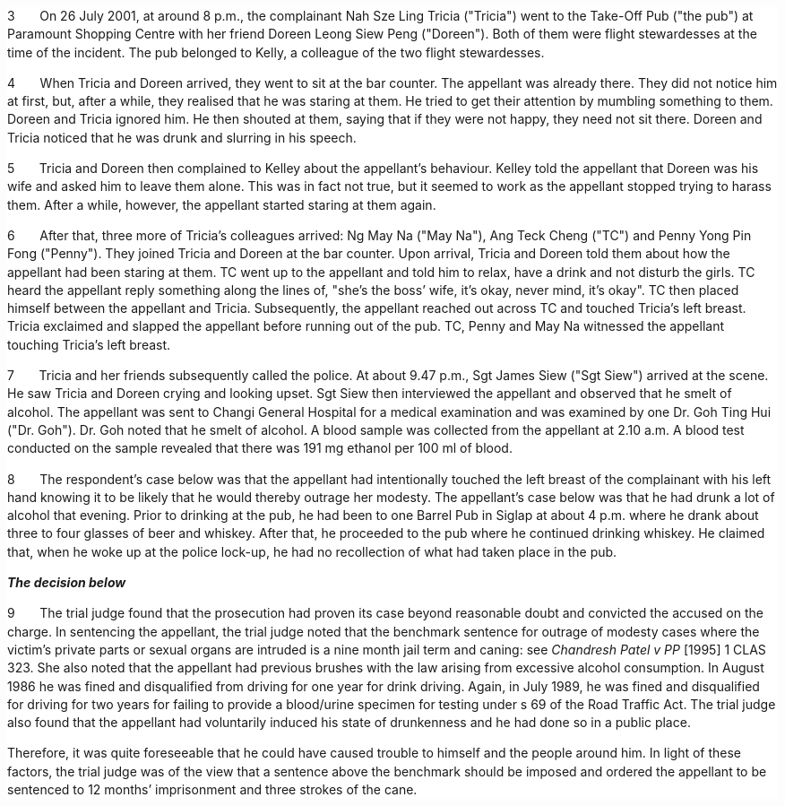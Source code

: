 
3       On 26 July 2001, at around 8 p.m., the complainant Nah Sze Ling Tricia ("Tricia") went to the Take-Off Pub ("the pub") at Paramount Shopping Centre with her friend Doreen Leong Siew Peng ("Doreen"). Both of them were flight stewardesses at the time of the incident. The pub belonged to Kelly, a colleague of the two flight stewardesses. 

4       When Tricia and Doreen arrived, they went to sit at the bar counter. The appellant was already there. They did not notice him at first, but, after a while, they realised that he was staring at them. He tried to get their attention by mumbling something to them. Doreen and Tricia ignored him. He then shouted at them, saying that if they were not happy, they need not sit there. Doreen and Tricia noticed that he was drunk and slurring in his speech. 

5       Tricia and Doreen then complained to Kelley about the appellant’s behaviour. Kelley told the appellant that Doreen was his wife and asked him to leave them alone. This was in fact not true, but it seemed to work as the appellant stopped trying to harass them. After a while, however, the appellant started staring at them again. 

6       After that, three more of Tricia’s colleagues arrived: Ng May Na ("May Na"), Ang Teck Cheng ("TC") and Penny Yong Pin Fong ("Penny"). They joined Tricia and Doreen at the bar counter. Upon arrival, Tricia and Doreen told them about how the appellant had been staring at them. TC went up to the appellant and told him to relax, have a drink and not disturb the girls. TC heard the appellant reply something along the lines of, "she’s the boss’ wife, it’s okay, never mind, it’s okay". TC then placed himself between the appellant and Tricia. Subsequently, the appellant reached out across TC and touched Tricia’s left breast. Tricia exclaimed and slapped the appellant before running out of the pub. TC, Penny and May Na witnessed the appellant touching Tricia’s left breast. 

7       Tricia and her friends subsequently called the police. At about 9.47 p.m., Sgt James Siew ("Sgt Siew") arrived at the scene. He saw Tricia and Doreen crying and looking upset. Sgt Siew then interviewed the appellant and observed that he smelt of alcohol. The appellant was sent to Changi General Hospital for a medical examination and was examined by one Dr. Goh Ting Hui ("Dr. Goh"). Dr. Goh noted that he smelt of alcohol. A blood sample was collected from the appellant at 2.10 a.m. A blood test conducted on the sample revealed that there was 191 mg ethanol per 100 ml of blood. 

8       The respondent’s case below was that the appellant had intentionally touched the left breast of the complainant with his left hand knowing it to be likely that he would thereby outrage her modesty. The appellant’s case below was that he had drunk a lot of alcohol that evening. Prior to drinking at the pub, he had been to one Barrel Pub in Siglap at about 4 p.m. where he drank about three to four glasses of beer and whiskey. After that, he proceeded to the pub where he continued drinking whiskey. He claimed that, when he woke up at the police lock-up, he had no recollection of what had taken place in the pub. 

**_The decision below_** 

9       The trial judge found that the prosecution had proven its case beyond reasonable doubt and convicted the accused on the charge. In sentencing the appellant, the trial judge noted that the benchmark sentence for outrage of modesty cases where the victim’s private parts or sexual organs are intruded is a nine month jail term and caning: see _Chandresh Patel v PP_ [1995] 1 CLAS 323. She also noted that the appellant had previous brushes with the law arising from excessive alcohol consumption. In August 1986 he was fined and disqualified from driving for one year for drink driving. Again, in July 1989, he was fined and disqualified for driving for two years for failing to provide a blood/urine specimen for testing under s 69 of the Road Traffic Act. The trial judge also found that the appellant had voluntarily induced his state of drunkenness and he had done so in a public place. 


Therefore, it was quite foreseeable that he could have caused trouble to himself and the people around him. In light of these factors, the trial judge was of the view that a sentence above the benchmark should be imposed and ordered the appellant to be sentenced to 12 months’ imprisonment and three strokes of the cane. 
